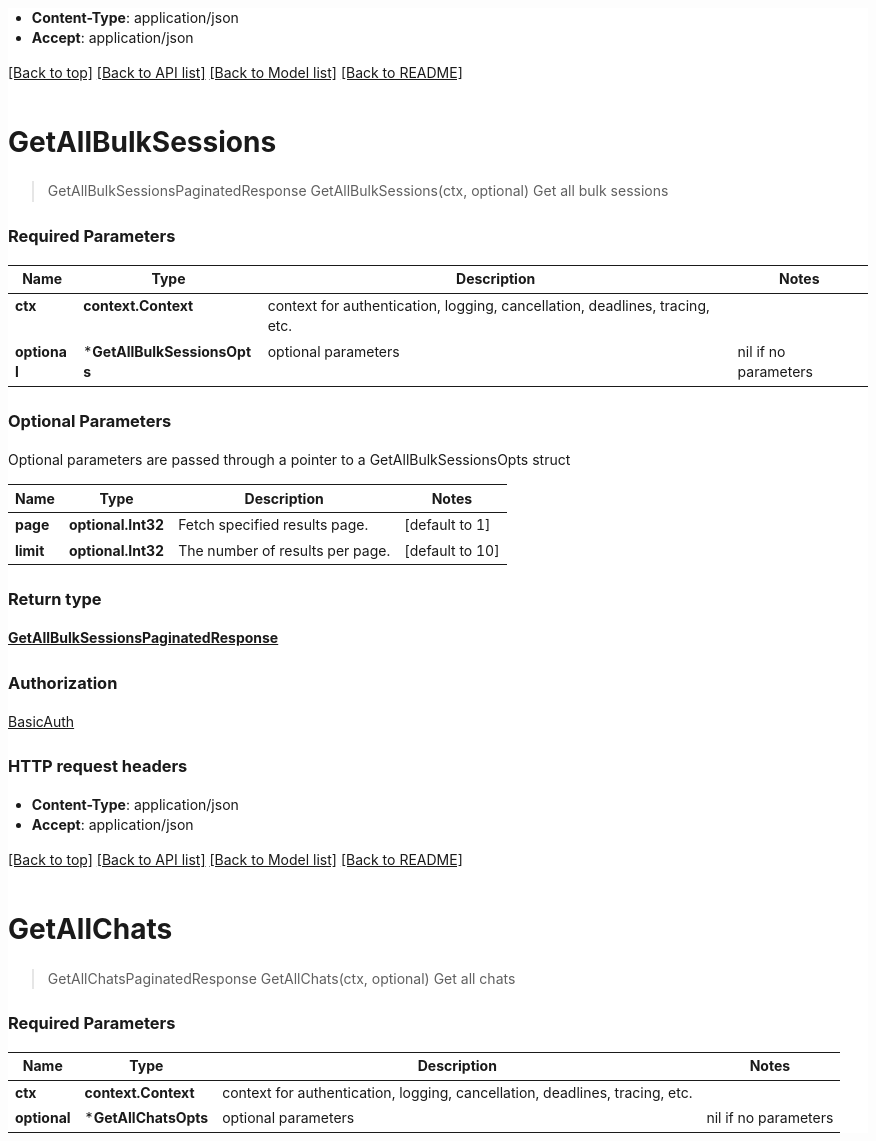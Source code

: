  - **Content-Type**: application/json
 - **Accept**: application/json

[[Back to top]](#) [[Back to API list]](../README.md#documentation-for-api-endpoints) [[Back to Model list]](../README.md#documentation-for-models) [[Back to README]](../README.md)

# **GetAllBulkSessions**
> GetAllBulkSessionsPaginatedResponse GetAllBulkSessions(ctx, optional)
Get all bulk sessions



### Required Parameters

Name | Type | Description  | Notes
------------- | ------------- | ------------- | -------------
 **ctx** | **context.Context** | context for authentication, logging, cancellation, deadlines, tracing, etc.
 **optional** | ***GetAllBulkSessionsOpts** | optional parameters | nil if no parameters

### Optional Parameters
Optional parameters are passed through a pointer to a GetAllBulkSessionsOpts struct

Name | Type | Description  | Notes
------------- | ------------- | ------------- | -------------
 **page** | **optional.Int32**| Fetch specified results page. | [default to 1]
 **limit** | **optional.Int32**| The number of results per page. | [default to 10]

### Return type

[**GetAllBulkSessionsPaginatedResponse**](GetAllBulkSessionsPaginatedResponse.md)

### Authorization

[BasicAuth](../README.md#BasicAuth)

### HTTP request headers

 - **Content-Type**: application/json
 - **Accept**: application/json

[[Back to top]](#) [[Back to API list]](../README.md#documentation-for-api-endpoints) [[Back to Model list]](../README.md#documentation-for-models) [[Back to README]](../README.md)

# **GetAllChats**
> GetAllChatsPaginatedResponse GetAllChats(ctx, optional)
Get all chats



### Required Parameters

Name | Type | Description  | Notes
------------- | ------------- | ------------- | -------------
 **ctx** | **context.Context** | context for authentication, logging, cancellation, deadlines, tracing, etc.
 **optional** | ***GetAllChatsOpts** | optional parameters | nil if no parameters
